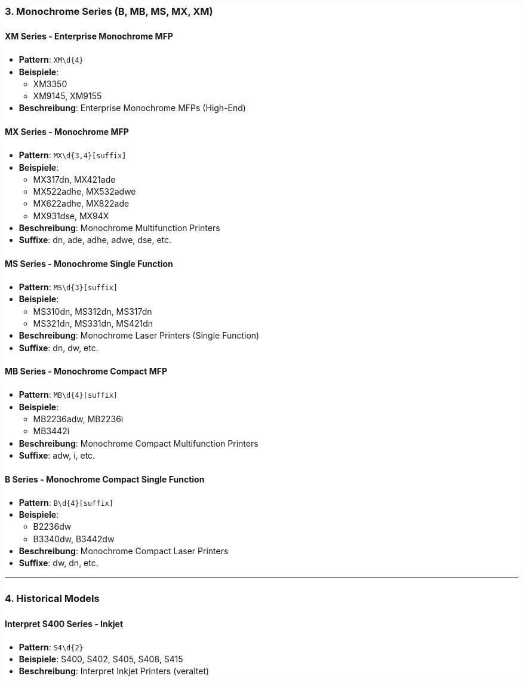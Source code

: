 
### 3. Monochrome Series (B, MB, MS, MX, XM)

#### XM Series - Enterprise Monochrome MFP
- **Pattern**: `XM\d{4}`
- **Beispiele**: 
  - XM3350
  - XM9145, XM9155
- **Beschreibung**: Enterprise Monochrome MFPs (High-End)

#### MX Series - Monochrome MFP
- **Pattern**: `MX\d{3,4}[suffix]`
- **Beispiele**: 
  - MX317dn, MX421ade
  - MX522adhe, MX532adwe
  - MX622adhe, MX822ade
  - MX931dse, MX94X
- **Beschreibung**: Monochrome Multifunction Printers
- **Suffixe**: dn, ade, adhe, adwe, dse, etc.

#### MS Series - Monochrome Single Function
- **Pattern**: `MS\d{3}[suffix]`
- **Beispiele**: 
  - MS310dn, MS312dn, MS317dn
  - MS321dn, MS331dn, MS421dn
- **Beschreibung**: Monochrome Laser Printers (Single Function)
- **Suffixe**: dn, dw, etc.

#### MB Series - Monochrome Compact MFP
- **Pattern**: `MB\d{4}[suffix]`
- **Beispiele**: 
  - MB2236adw, MB2236i
  - MB3442i
- **Beschreibung**: Monochrome Compact Multifunction Printers
- **Suffixe**: adw, i, etc.

#### B Series - Monochrome Compact Single Function
- **Pattern**: `B\d{4}[suffix]`
- **Beispiele**: 
  - B2236dw
  - B3340dw, B3442dw
- **Beschreibung**: Monochrome Compact Laser Printers
- **Suffixe**: dw, dn, etc.

---

### 4. Historical Models

#### Interpret S400 Series - Inkjet
- **Pattern**: `S4\d{2}`
- **Beispiele**: S400, S402, S405, S408, S415
- **Beschreibung**: Interpret Inkjet Printers (veraltet)
